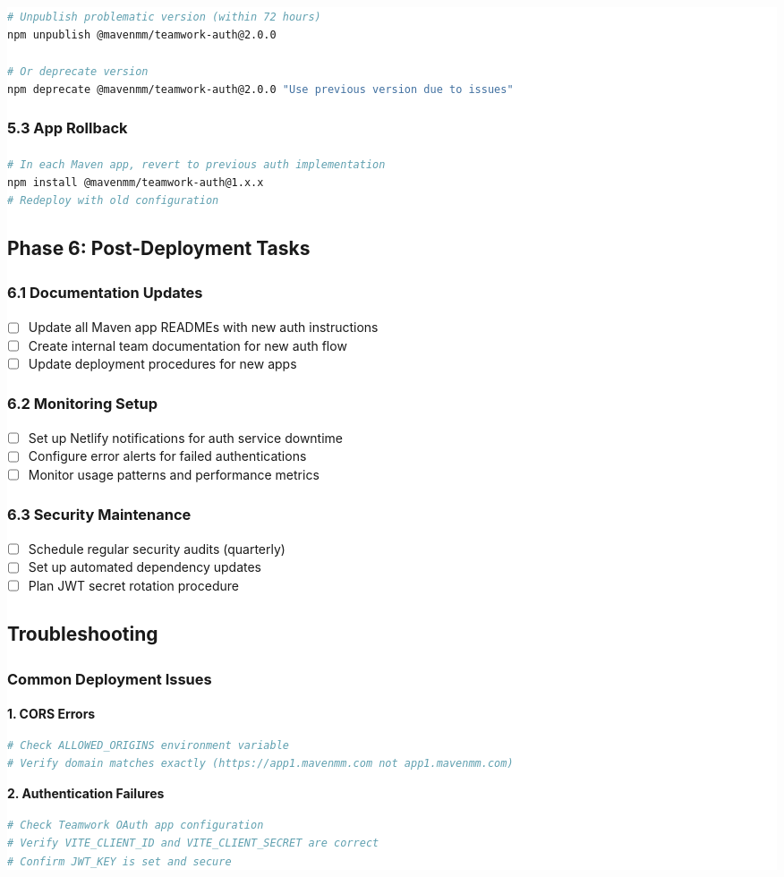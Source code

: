 ```bash
# Unpublish problematic version (within 72 hours)
npm unpublish @mavenmm/teamwork-auth@2.0.0

# Or deprecate version
npm deprecate @mavenmm/teamwork-auth@2.0.0 "Use previous version due to issues"
```

### 5.3 App Rollback

```bash
# In each Maven app, revert to previous auth implementation
npm install @mavenmm/teamwork-auth@1.x.x
# Redeploy with old configuration
```

## Phase 6: Post-Deployment Tasks

### 6.1 Documentation Updates

- [ ] Update all Maven app READMEs with new auth instructions
- [ ] Create internal team documentation for new auth flow
- [ ] Update deployment procedures for new apps

### 6.2 Monitoring Setup

- [ ] Set up Netlify notifications for auth service downtime
- [ ] Configure error alerts for failed authentications
- [ ] Monitor usage patterns and performance metrics

### 6.3 Security Maintenance

- [ ] Schedule regular security audits (quarterly)
- [ ] Set up automated dependency updates
- [ ] Plan JWT secret rotation procedure

## Troubleshooting

### Common Deployment Issues

**1. CORS Errors**
```bash
# Check ALLOWED_ORIGINS environment variable
# Verify domain matches exactly (https://app1.mavenmm.com not app1.mavenmm.com)
```

**2. Authentication Failures**
```bash
# Check Teamwork OAuth app configuration
# Verify VITE_CLIENT_ID and VITE_CLIENT_SECRET are correct
# Confirm JWT_KEY is set and secure
```
